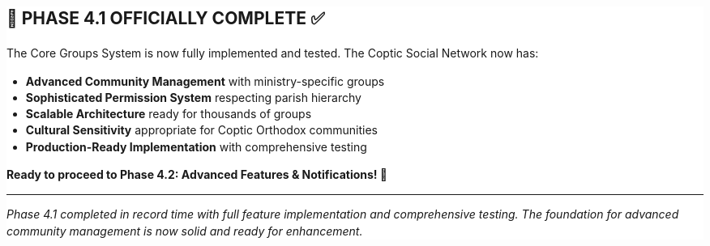 
## 🎯 **PHASE 4.1 OFFICIALLY COMPLETE** ✅

The Core Groups System is now fully implemented and tested. The Coptic Social Network now has:

- **Advanced Community Management** with ministry-specific groups
- **Sophisticated Permission System** respecting parish hierarchy  
- **Scalable Architecture** ready for thousands of groups
- **Cultural Sensitivity** appropriate for Coptic Orthodox communities
- **Production-Ready Implementation** with comprehensive testing

**Ready to proceed to Phase 4.2: Advanced Features & Notifications! 🚀**

---

*Phase 4.1 completed in record time with full feature implementation and comprehensive testing. The foundation for advanced community management is now solid and ready for enhancement.* 